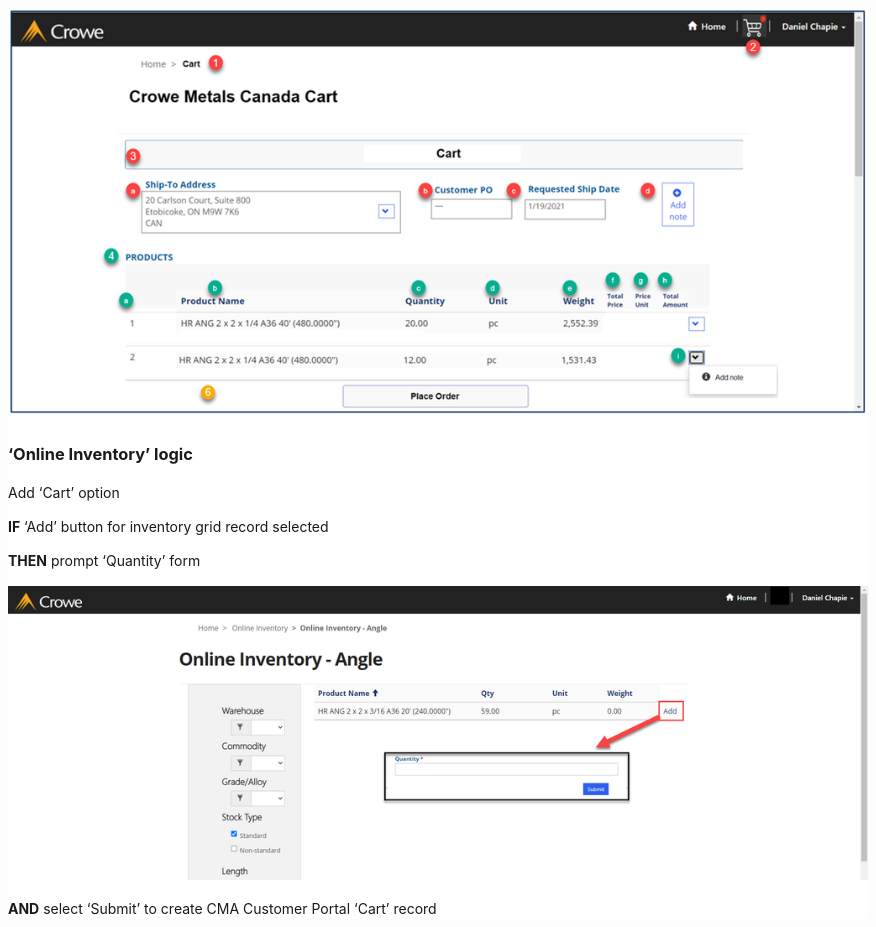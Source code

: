 ![](.gitbook/assets/7%20%281%29.png)

### ‘Online Inventory’ logic

Add ‘Cart’ option

**IF** ‘Add’ button for inventory grid record selected

**THEN** prompt ‘Quantity’ form  


![](.gitbook/assets/8%20%281%29.png)

**AND** select ‘Submit’ to create CMA Customer Portal ‘Cart’ record
